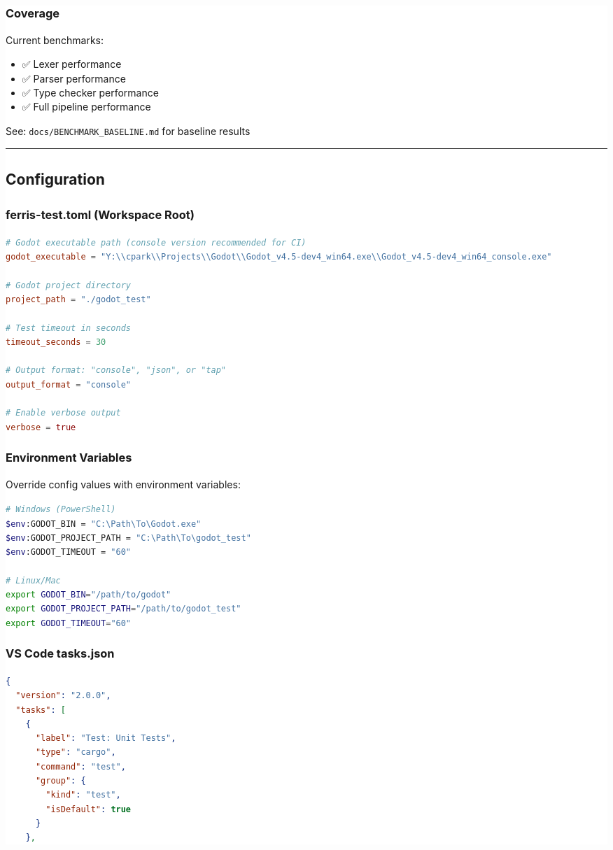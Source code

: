 ### Coverage

Current benchmarks:
- ✅ Lexer performance
- ✅ Parser performance
- ✅ Type checker performance
- ✅ Full pipeline performance

See: `docs/BENCHMARK_BASELINE.md` for baseline results

---

## Configuration

### ferris-test.toml (Workspace Root)

```toml
# Godot executable path (console version recommended for CI)
godot_executable = "Y:\\cpark\\Projects\\Godot\\Godot_v4.5-dev4_win64.exe\\Godot_v4.5-dev4_win64_console.exe"

# Godot project directory
project_path = "./godot_test"

# Test timeout in seconds
timeout_seconds = 30

# Output format: "console", "json", or "tap"
output_format = "console"

# Enable verbose output
verbose = true
```

### Environment Variables

Override config values with environment variables:

```bash
# Windows (PowerShell)
$env:GODOT_BIN = "C:\Path\To\Godot.exe"
$env:GODOT_PROJECT_PATH = "C:\Path\To\godot_test"
$env:GODOT_TIMEOUT = "60"

# Linux/Mac
export GODOT_BIN="/path/to/godot"
export GODOT_PROJECT_PATH="/path/to/godot_test"
export GODOT_TIMEOUT="60"
```

### VS Code tasks.json

```json
{
  "version": "2.0.0",
  "tasks": [
    {
      "label": "Test: Unit Tests",
      "type": "cargo",
      "command": "test",
      "group": {
        "kind": "test",
        "isDefault": true
      }
    },
```